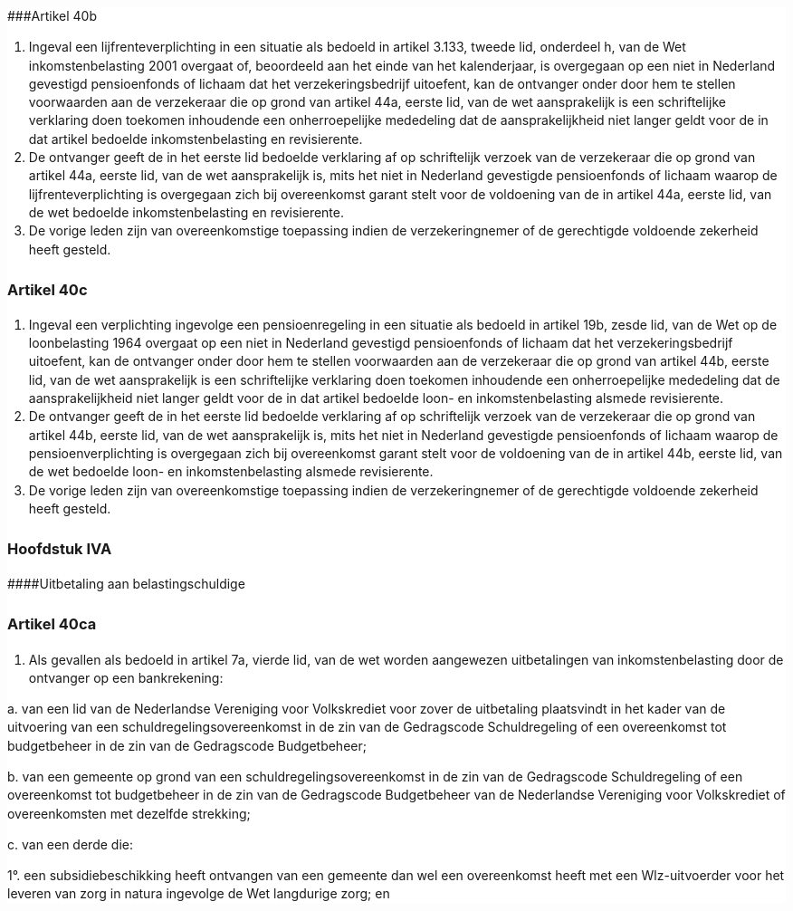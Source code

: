 ###Artikel 40b 

1. Ingeval een lijfrenteverplichting in een situatie als bedoeld in artikel 3.133, tweede lid, onderdeel h, van de Wet inkomstenbelasting 2001 overgaat of, beoordeeld aan het einde van het kalenderjaar, is overgegaan op een niet in Nederland gevestigd pensioenfonds of lichaam dat het verzekeringsbedrijf uitoefent, kan de ontvanger onder door hem te stellen voorwaarden aan de verzekeraar die op grond van artikel 44a, eerste lid, van de wet aansprakelijk is een schriftelijke verklaring doen toekomen inhoudende een onherroepelijke mededeling dat de aansprakelijkheid niet langer geldt voor de in dat artikel bedoelde inkomstenbelasting en revisierente.
2. De ontvanger geeft de in het eerste lid bedoelde verklaring af op schriftelijk verzoek van de verzekeraar die op grond van artikel 44a, eerste lid, van de wet aansprakelijk is, mits het niet in Nederland gevestigde pensioenfonds of lichaam waarop de lijfrenteverplichting is overgegaan zich bij overeenkomst garant stelt voor de voldoening van de in artikel 44a, eerste lid, van de wet bedoelde inkomstenbelasting en revisierente.
3. De vorige leden zijn van overeenkomstige toepassing indien de verzekeringnemer of de gerechtigde voldoende zekerheid heeft gesteld.

### Artikel  40c  

1.  Ingeval een verplichting ingevolge een pensioenregeling in een situatie als bedoeld in artikel 19b, zesde lid, van de Wet op de loonbelasting 1964 overgaat op een niet in Nederland gevestigd pensioenfonds of lichaam dat het verzekeringsbedrijf uitoefent, kan de ontvanger onder door hem te stellen voorwaarden aan de verzekeraar die op grond van artikel 44b, eerste lid, van de wet aansprakelijk is een schriftelijke verklaring doen toekomen inhoudende een onherroepelijke mededeling dat de aansprakelijkheid niet langer geldt voor de in dat artikel bedoelde loon- en inkomstenbelasting alsmede revisierente.   
2.  De ontvanger geeft de in het eerste lid bedoelde verklaring af op schriftelijk verzoek van de verzekeraar die op grond van artikel 44b, eerste lid, van de wet aansprakelijk is, mits het niet in Nederland gevestigde pensioenfonds of lichaam waarop de pensioenverplichting is overgegaan zich bij overeenkomst garant stelt voor de voldoening van de in artikel 44b, eerste lid, van de wet bedoelde loon- en inkomstenbelasting alsmede revisierente.   
3.  De vorige leden zijn van overeenkomstige toepassing indien de verzekeringnemer of de gerechtigde voldoende zekerheid heeft gesteld.  

### Hoofdstuk  IVA  

####Uitbetaling aan belastingschuldige

### Artikel  40ca  

1.  Als gevallen als bedoeld in artikel 7a, vierde lid, van de wet worden aangewezen uitbetalingen van inkomstenbelasting door de ontvanger op een bankrekening: 

a. van een lid van de Nederlandse Vereniging voor Volkskrediet voor zover de uitbetaling plaatsvindt in het kader van de uitvoering van een schuldregelingsovereenkomst in de zin van de Gedragscode Schuldregeling of een overeenkomst tot budgetbeheer in de zin van de Gedragscode Budgetbeheer;  

b. van een gemeente op grond van een schuldregelingsovereenkomst in de zin van de Gedragscode Schuldregeling of een overeenkomst tot budgetbeheer in de zin van de Gedragscode Budgetbeheer van de Nederlandse Vereniging voor Volkskrediet of overeenkomsten met dezelfde strekking;  

c. van een derde die: 

1°. een subsidiebeschikking heeft ontvangen van een gemeente dan wel een overeenkomst heeft met een Wlz-uitvoerder voor het leveren van zorg in natura ingevolge de Wet langdurige zorg; en  
